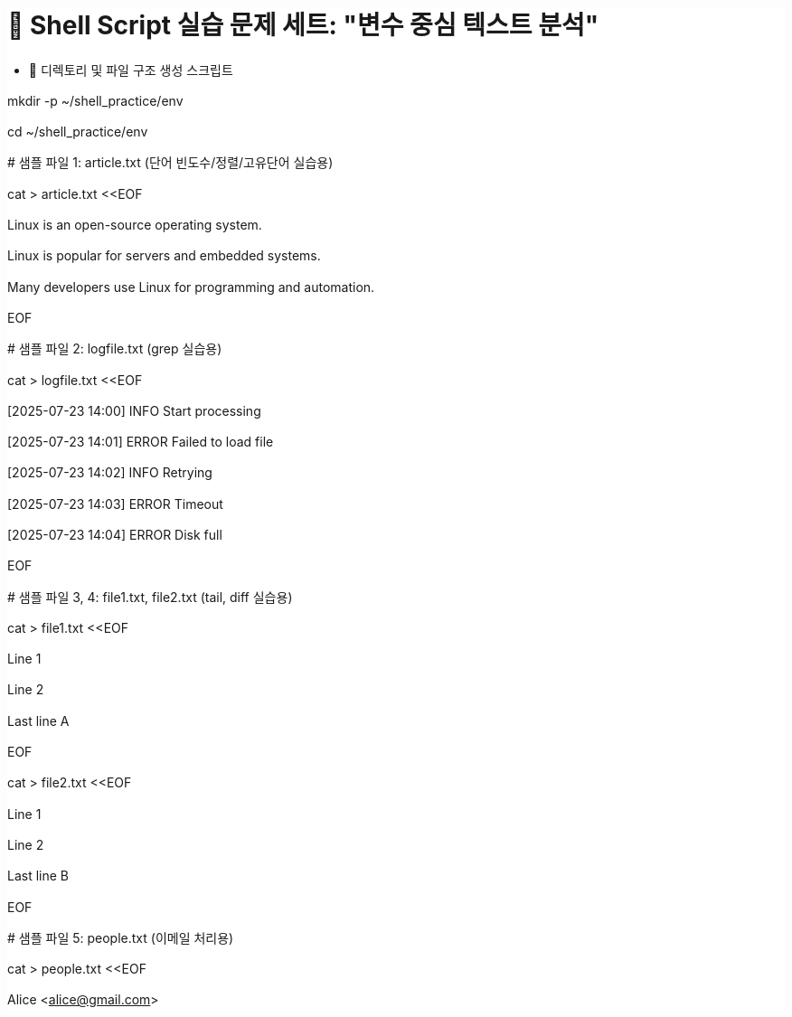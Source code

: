 # **🧪 Shell Script 실습 문제 세트: "변수 중심 텍스트 분석"**

* 📁 디렉토리 및 파일 구조 생성 스크립트

mkdir \-p \~/shell\_practice/env

cd \~/shell\_practice/env

\# 샘플 파일 1: article.txt (단어 빈도수/정렬/고유단어 실습용)

cat \> article.txt \<\<EOF

Linux is an open-source operating system.

Linux is popular for servers and embedded systems.

Many developers use Linux for programming and automation.

EOF

\# 샘플 파일 2: logfile.txt (grep 실습용)

cat \> logfile.txt \<\<EOF

\[2025-07-23 14:00\] INFO Start processing

\[2025-07-23 14:01\] ERROR Failed to load file

\[2025-07-23 14:02\] INFO Retrying

\[2025-07-23 14:03\] ERROR Timeout

\[2025-07-23 14:04\] ERROR Disk full

EOF

\# 샘플 파일 3, 4: file1.txt, file2.txt (tail, diff 실습용)

cat \> file1.txt \<\<EOF

Line 1

Line 2

Last line A

EOF

cat \> file2.txt \<\<EOF

Line 1

Line 2

Last line B

EOF

\# 샘플 파일 5: people.txt (이메일 처리용)

cat \> people.txt \<\<EOF

Alice \<alice@gmail.com\>
